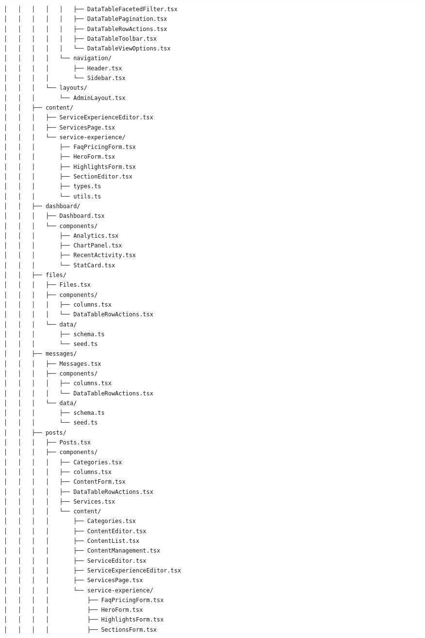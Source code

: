     │   │   │   │   │   ├── DataTableFacetedFilter.tsx
    │   │   │   │   │   ├── DataTablePagination.tsx
    │   │   │   │   │   ├── DataTableRowActions.tsx
    │   │   │   │   │   ├── DataTableToolbar.tsx
    │   │   │   │   │   └── DataTableViewOptions.tsx
    │   │   │   │   └── navigation/
    │   │   │   │       ├── Header.tsx
    │   │   │   │       └── Sidebar.tsx
    │   │   │   └── layouts/
    │   │   │       └── AdminLayout.tsx
    │   │   ├── content/
    │   │   │   ├── ServiceExperienceEditor.tsx
    │   │   │   ├── ServicesPage.tsx
    │   │   │   └── service-experience/
    │   │   │       ├── FaqPricingForm.tsx
    │   │   │       ├── HeroForm.tsx
    │   │   │       ├── HighlightsForm.tsx
    │   │   │       ├── SectionEditor.tsx
    │   │   │       ├── types.ts
    │   │   │       └── utils.ts
    │   │   ├── dashboard/
    │   │   │   ├── Dashboard.tsx
    │   │   │   └── components/
    │   │   │       ├── Analytics.tsx
    │   │   │       ├── ChartPanel.tsx
    │   │   │       ├── RecentActivity.tsx
    │   │   │       └── StatCard.tsx
    │   │   ├── files/
    │   │   │   ├── Files.tsx
    │   │   │   ├── components/
    │   │   │   │   ├── columns.tsx
    │   │   │   │   └── DataTableRowActions.tsx
    │   │   │   └── data/
    │   │   │       ├── schema.ts
    │   │   │       └── seed.ts
    │   │   ├── messages/
    │   │   │   ├── Messages.tsx
    │   │   │   ├── components/
    │   │   │   │   ├── columns.tsx
    │   │   │   │   └── DataTableRowActions.tsx
    │   │   │   └── data/
    │   │   │       ├── schema.ts
    │   │   │       └── seed.ts
    │   │   ├── posts/
    │   │   │   ├── Posts.tsx
    │   │   │   ├── components/
    │   │   │   │   ├── Categories.tsx
    │   │   │   │   ├── columns.tsx
    │   │   │   │   ├── ContentForm.tsx
    │   │   │   │   ├── DataTableRowActions.tsx
    │   │   │   │   ├── Services.tsx
    │   │   │   │   └── content/
    │   │   │   │       ├── Categories.tsx
    │   │   │   │       ├── ContentEditor.tsx
    │   │   │   │       ├── ContentList.tsx
    │   │   │   │       ├── ContentManagement.tsx
    │   │   │   │       ├── ServiceEditor.tsx
    │   │   │   │       ├── ServiceExperienceEditor.tsx
    │   │   │   │       ├── ServicesPage.tsx
    │   │   │   │       └── service-experience/
    │   │   │   │           ├── FaqPricingForm.tsx
    │   │   │   │           ├── HeroForm.tsx
    │   │   │   │           ├── HighlightsForm.tsx
    │   │   │   │           ├── SectionsForm.tsx